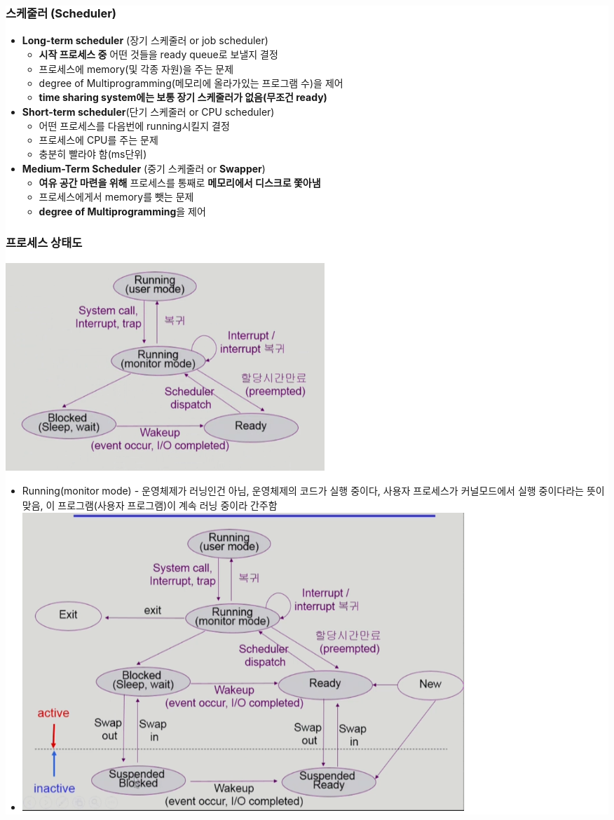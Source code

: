 ### 스케줄러 (Scheduler)

- **Long-term scheduler** (장기 스케줄러 or job scheduler)
  - **시작 프로세스 중** 어떤 것들을 ready queue로 보낼지 결정
  - 프로세스에 memory(및 각종 자원)을 주는 문제
  - degree of Multiprogramming(메모리에 올라가있는 프로그램 수)을 제어
  - **time sharing system에는 보통 장기 스케줄러가 없음(무조건 ready)**
- **Short-term scheduler**(단기 스케줄러 or CPU scheduler)
  - 어떤 프로세스를 다음번에 running시킬지 결정
  - 프로세스에 CPU를 주는 문제
  - 충분히 빨라야 함(ms단위)
- **Medium-Term Scheduler** (중기 스케줄러 or **Swapper**)
  - **여유 공간 마련을 위해** 프로세스를 통째로 **메모리에서 디스크로 쫓아냄**
  - 프로세스에게서 memory를 뺏는 문제
  - **degree of Multiprogramming**을 제어

### 프로세스 상태도

![image-20220925162536422](5-Process.assets/image-20220925162536422.png)

- Running(monitor mode) - 운영체제가 러닝인건 아님, 운영체제의 코드가 실행 중이다, 사용자 프로세스가 커널모드에서 실행 중이다라는 뜻이 맞음, 이 프로그램(사용자 프로그램)이 계속 러닝 중이라 간주함
- ![image-20220925162925286](5-Process.assets/image-20220925162925286.png)
